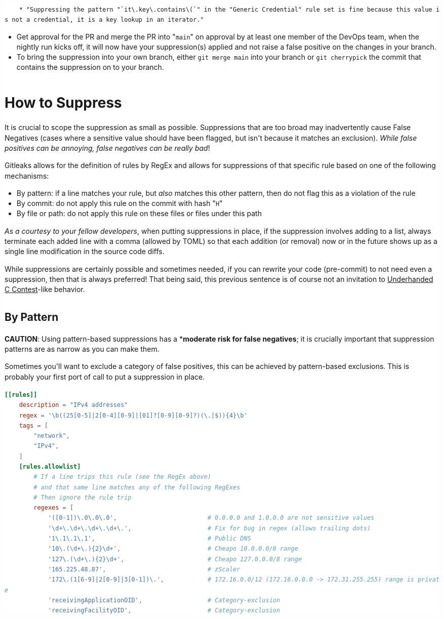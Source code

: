        * "Suppressing the pattern "`it\.key\.contains\(`" in the "Generic Credential" rule set is fine because this value is not a credential, it is a key lookup in an iterator."
* Get approval for the PR and merge the PR into "`main`" on approval by at least one member of the DevOps team, when the nightly run kicks off, it will now have your suppression(s) applied and not raise a false positive on the changes in your branch.
* To bring the suppression into your own branch, either `git merge main` into your branch or `git cherrypick` the commit that contains the suppression on to your branch.

# How to Suppress

It is crucial to scope the suppression as small as possible. Suppressions that are too broad may inadvertently cause False Negatives (cases where a sensitive value should have been flagged, but isn't because it matches an exclusion). _While false positives can be annoying, false negatives can be really bad_!

Gitleaks allows for the definition of rules by RegEx and allows for suppressions of that specific rule based on one of the following mechanisms:

* By pattern: if a line matches your rule, but _also_ matches this other pattern, then do not flag this as a violation of the rule
* By commit: do not apply this rule on the commit with hash "`H`"
* By file or path: do not apply this rule on these files or files under this path

_As a courtesy to your fellow developers_, when putting suppressions in place, if the suppression involves adding to a list, always terminate each added line with a comma (allowed by TOML) so that each addition (or removal) now or in the future shows up as a single line modification in the source code diffs.

While suppressions are certainly possible and sometimes needed, if you can rewrite your code (pre-commit) to not need even a suppression, then that is always preferred! That being said, this previous sentence is of course not an invitation to [Underhanded C Contest](https://en.wikipedia.org/wiki/Underhanded_C_Contest)-like behavior.

## By Pattern

**CAUTION**: Using pattern-based suppressions has a ***moderate risk for false negatives**; it is crucially important that suppression patterns are as narrow as you can make them.

Sometimes you'll want to exclude a category of false positives, this can be achieved by pattern-based exclusions. This is probably your first port of call to put a suppression in place.

```toml
[[rules]]
    description = "IPv4 addresses"
    regex = '\b((25[0-5]|2[0-4][0-9]|[01]?[0-9][0-9]?)(\.|$)){4}\b'
    tags = [
        "network",
        "IPv4",
    ]
    [rules.allowlist]
        # If a line trips this rule (see the RegEx above)
        # and that same line matches any of the following RegExes
        # Then ignore the rule trip
        regexes = [
            '([0-1])\.0\.0\.0',                         # 0.0.0.0 and 1.0.0.0 are not sensitive values
            '\d+\.\d+\.\d+\.\d+\.',                     # Fix for bug in regex (allows trailing dots)
            '1\.1\.1\.1',                               # Public DNS
            '10\.(\d+\.){2}\d+',                        # Cheapo 10.0.0.0/8 range
            '127\.(\d+\.){2}\d+',                       # Cheapo 127.0.0.0/8 range
            '165.225.48.87',                            # zScaler
            '172\.(1[6-9]|2[0-9]|3[0-1])\.',            # 172.16.0.0/12 (172.16.0.0.0 -> 172.31.255.255) range is private
            'receivingApplicationOID',                  # Category-exclusion
            'receivingFacilityOID',                     # Category-exclusion
```